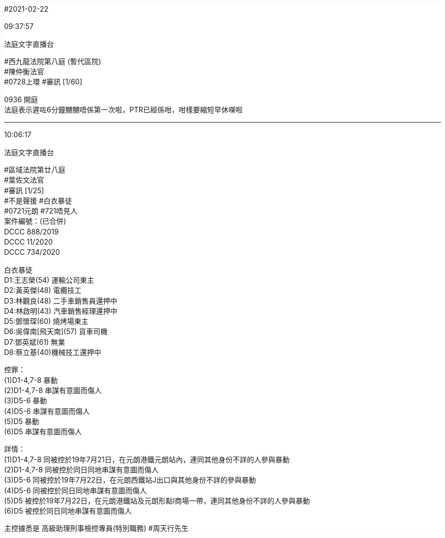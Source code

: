 #2021-02-22


09:37:57

法庭文字直播台

\#西九龍法院第八庭 (暫代區院)  
\#陳仲衡法官  
\#0728上環 \#審訊 \[1/60\]  
  
0936 開庭  
法庭表示遲咗6分鐘嬲嬲唔係第一次啦，PTR已經係咁，咁樣要縮短早休㗎啦

---
      
10:06:17

法庭文字直播台

\#區域法院第廿八庭  
\#葉佐文法官  
\#審訊 \[1/25\]  
\#不是聲援 \#白衣暴徒  
\#0721元朗 \#721唔見人  
案件編號：(已合併)  
DCCC 888/2019  
DCCC 11/2020  
DCCC 734/2020  
  
白衣暴徒  
D1:王志榮(54) 運輸公司東主  
D2:黃英傑(48) 電纜技工  
D3:林觀良(48) 二手車銷售員還押中  
D4:林啟明(43) 汽車銷售經理還押中  
D5:鄧懷琛(60) 燒烤場東主  
D6:吳偉南\[飛天南\](57) 貨車司機  
D7:鄧英斌(61) 無業  
D8:蔡立基(40)機械技工還押中  
  
控罪：  
(1)D1-4,7-8 暴動  
(2)D1-4,7-8 串謀有意圖而傷人  
(3)D5-6 暴動  
(4)D5-6 串謀有意圖而傷人  
(5)D5 暴動  
(6)D5 串謀有意圖而傷人  
  
詳情：  
(1)D1-4,7-8 同被控於19年7月21日，在元朗港鐵元朗站內，連同其他身份不詳的人參與暴動  
(2)D1-4,7-8 同被控於同日同地串謀有意圖而傷人  
(3)D5-6 同被控於19年7月22日，在元朗西鐵站J出口與其他身份不詳的參與暴動  
(4)D5-6 同被控於同日同地串謀有意圖而傷人  
(5)D5 被控於19年7月22日，在元朗港鐵站及元朗形點I商場一帶，連同其他身份不詳的人參與暴動  
(6)D5 被控於同日同地串謀有意圖而傷人  
  
主控據悉是 高級助理刑事檢控專員(特別職務) \#周天行先生  
  